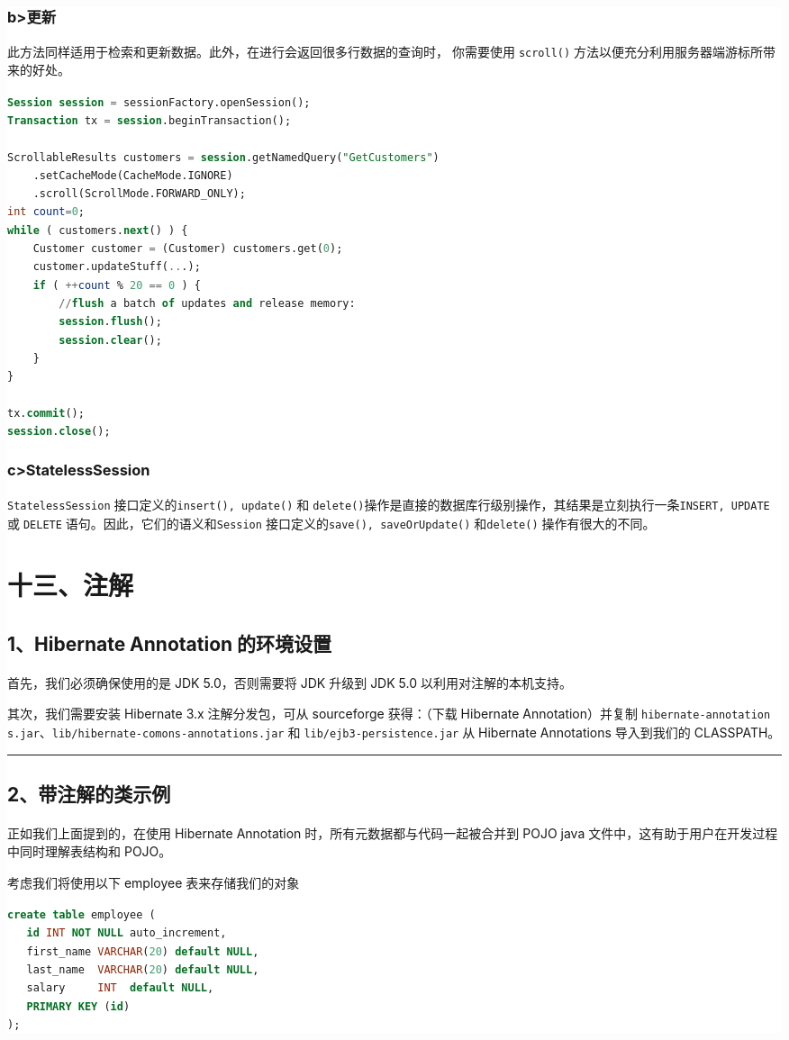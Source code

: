 ### b>更新

此方法同样适用于检索和更新数据。此外，在进行会返回很多行数据的查询时， 你需要使用 `scroll()` 方法以便充分利用服务器端游标所带来的好处。

```sql
Session session = sessionFactory.openSession();
Transaction tx = session.beginTransaction();
   
ScrollableResults customers = session.getNamedQuery("GetCustomers")
    .setCacheMode(CacheMode.IGNORE)
    .scroll(ScrollMode.FORWARD_ONLY);
int count=0;
while ( customers.next() ) {
    Customer customer = (Customer) customers.get(0);
    customer.updateStuff(...);
    if ( ++count % 20 == 0 ) {
        //flush a batch of updates and release memory:
        session.flush();
        session.clear();
    }
}
   
tx.commit();
session.close();
```

### c>StatelessSession

`StatelessSession` 接口定义的`insert(), update()` 和 `delete()`操作是直接的数据库行级别操作，其结果是立刻执行一条`INSERT, UPDATE` 或 `DELETE` 语句。因此，它们的语义和`Session` 接口定义的`save(), saveOrUpdate()` 和`delete()` 操作有很大的不同。

# 十三、注解

## 1、Hibernate Annotation 的环境设置

首先，我们必须确保使用的是 JDK 5.0，否则需要将 JDK 升级到 JDK 5.0 以利用对注解的本机支持。

其次，我们需要安装 Hibernate 3.x 注解分发包，可从 sourceforge 获得：（下载 Hibernate Annotation）并复制 `hibernate-annotations.jar`、`lib/hibernate-comons-annotations.jar` 和 `lib/ejb3-persistence.jar` 从 Hibernate Annotations 导入到我们的 CLASSPATH。

------

## 2、带注解的类示例

正如我们上面提到的，在使用 Hibernate Annotation 时，所有元数据都与代码一起被合并到 POJO java 文件中，这有助于用户在开发过程中同时理解表结构和 POJO。

考虑我们将使用以下 employee 表来存储我们的对象

```sql
create table employee (
   id INT NOT NULL auto_increment,
   first_name VARCHAR(20) default NULL,
   last_name  VARCHAR(20) default NULL,
   salary     INT  default NULL,
   PRIMARY KEY (id)
);
```
